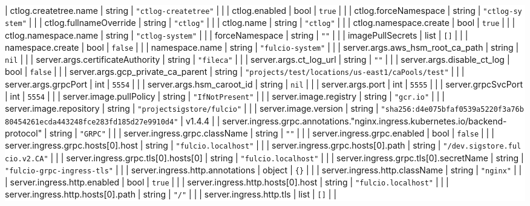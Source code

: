 | ctlog.createtree.name | string | `"ctlog-createtree"` |  |
| ctlog.enabled | bool | `true` |  |
| ctlog.forceNamespace | string | `"ctlog-system"` |  |
| ctlog.fullnameOverride | string | `"ctlog"` |  |
| ctlog.name | string | `"ctlog"` |  |
| ctlog.namespace.create | bool | `true` |  |
| ctlog.namespace.name | string | `"ctlog-system"` |  |
| forceNamespace | string | `""` |  |
| imagePullSecrets | list | `[]` |  |
| namespace.create | bool | `false` |  |
| namespace.name | string | `"fulcio-system"` |  |
| server.args.aws_hsm_root_ca_path | string | `nil` |  |
| server.args.certificateAuthority | string | `"fileca"` |  |
| server.args.ct_log_url | string | `""` |  |
| server.args.disable_ct_log | bool | `false` |  |
| server.args.gcp_private_ca_parent | string | `"projects/test/locations/us-east1/caPools/test"` |  |
| server.args.grpcPort | int | `5554` |  |
| server.args.hsm_caroot_id | string | `nil` |  |
| server.args.port | int | `5555` |  |
| server.grpcSvcPort | int | `5554` |  |
| server.image.pullPolicy | string | `"IfNotPresent"` |  |
| server.image.registry | string | `"gcr.io"` |  |
| server.image.repository | string | `"projectsigstore/fulcio"` |  |
| server.image.version | string | `"sha256:d4e075bfaf0539a5220f3a76b80454261ecda443248fce283fd185d27e9910d4"` | v1.4.4 |
| server.ingress.grpc.annotations."nginx.ingress.kubernetes.io/backend-protocol" | string | `"GRPC"` |  |
| server.ingress.grpc.className | string | `""` |  |
| server.ingress.grpc.enabled | bool | `false` |  |
| server.ingress.grpc.hosts[0].host | string | `"fulcio.localhost"` |  |
| server.ingress.grpc.hosts[0].path | string | `"/dev.sigstore.fulcio.v2.CA"` |  |
| server.ingress.grpc.tls[0].hosts[0] | string | `"fulcio.localhost"` |  |
| server.ingress.grpc.tls[0].secretName | string | `"fulcio-grpc-ingress-tls"` |  |
| server.ingress.http.annotations | object | `{}` |  |
| server.ingress.http.className | string | `"nginx"` |  |
| server.ingress.http.enabled | bool | `true` |  |
| server.ingress.http.hosts[0].host | string | `"fulcio.localhost"` |  |
| server.ingress.http.hosts[0].path | string | `"/"` |  |
| server.ingress.http.tls | list | `[]` |  |